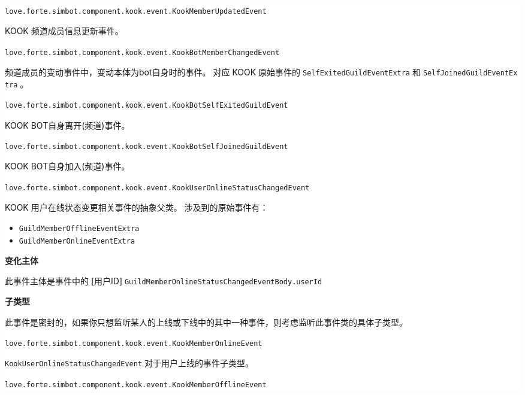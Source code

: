 `love.forte.simbot.component.kook.event.KookMemberUpdatedEvent`

KOOK 频道成员信息更新事件。

</def>
<def title="KookBotMemberChangedEvent" id="love_forte_simbot_component_kook_event_KookBotMemberChangedEvent">

`love.forte.simbot.component.kook.event.KookBotMemberChangedEvent`

频道成员的变动事件中，变动本体为bot自身时的事件。
对应 KOOK 原始事件的 `SelfExitedGuildEventExtra` 和 `SelfJoinedGuildEventExtra` 。

</def>
<def title="KookBotSelfExitedGuildEvent" id="love_forte_simbot_component_kook_event_KookBotSelfExitedGuildEvent">

`love.forte.simbot.component.kook.event.KookBotSelfExitedGuildEvent`

KOOK BOT自身离开(频道)事件。

</def>
<def title="KookBotSelfJoinedGuildEvent" id="love_forte_simbot_component_kook_event_KookBotSelfJoinedGuildEvent">

`love.forte.simbot.component.kook.event.KookBotSelfJoinedGuildEvent`

KOOK BOT自身加入(频道)事件。

</def>
<def title="KookUserOnlineStatusChangedEvent" id="love_forte_simbot_component_kook_event_KookUserOnlineStatusChangedEvent">

`love.forte.simbot.component.kook.event.KookUserOnlineStatusChangedEvent`

KOOK 用户在线状态变更相关事件的抽象父类。
涉及到的原始事件有：
- `GuildMemberOfflineEventExtra`
- `GuildMemberOnlineEventExtra`

**变化主体**

此事件主体是事件中的 [用户ID] `GuildMemberOnlineStatusChangedEventBody.userId`

**子类型**

此事件是密封的，如果你只想监听某人的上线或下线中的其中一种事件，则考虑监听此事件类的具体子类型。

</def>
<def title="KookMemberOnlineEvent" id="love_forte_simbot_component_kook_event_KookMemberOnlineEvent">

`love.forte.simbot.component.kook.event.KookMemberOnlineEvent`

`KookUserOnlineStatusChangedEvent` 对于用户上线的事件子类型。

</def>
<def title="KookMemberOfflineEvent" id="love_forte_simbot_component_kook_event_KookMemberOfflineEvent">

`love.forte.simbot.component.kook.event.KookMemberOfflineEvent`
